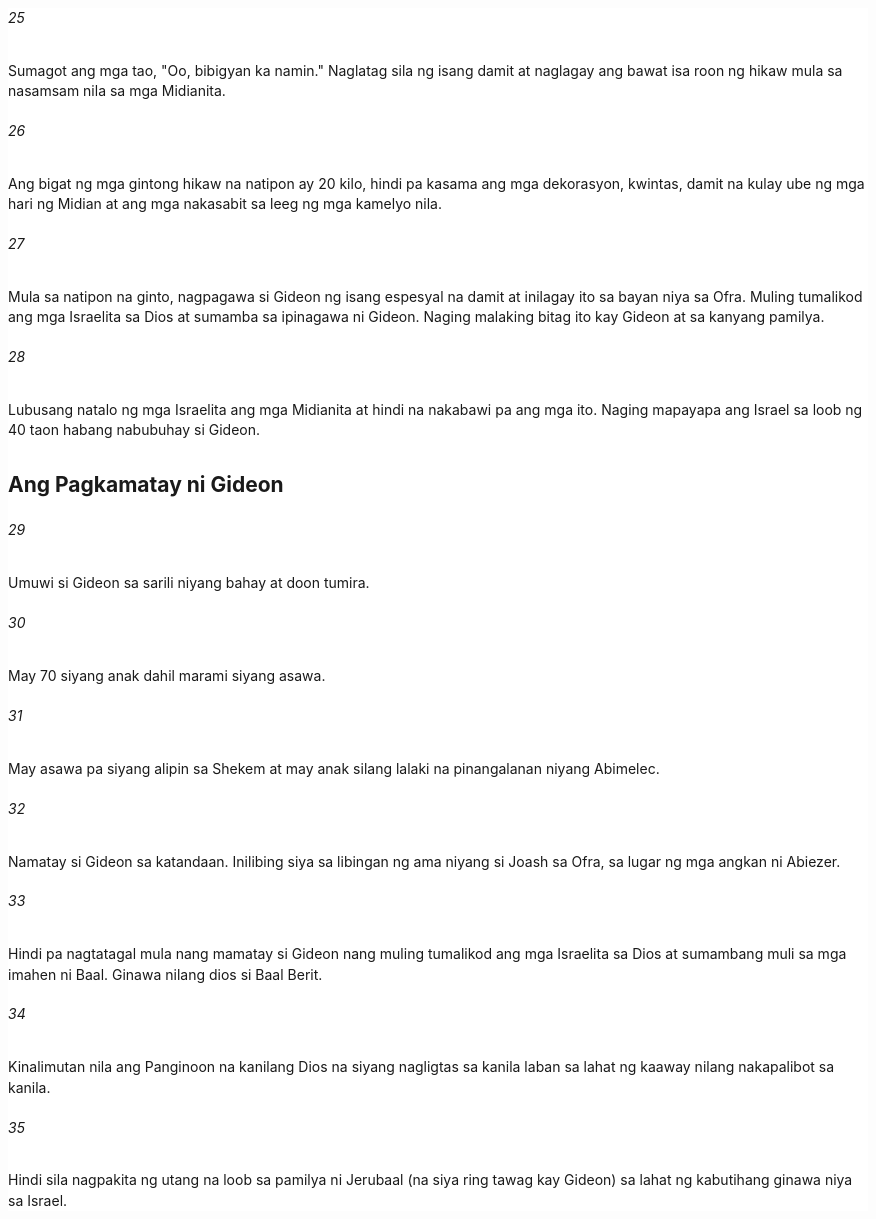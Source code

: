 ###### 25
Sumagot ang mga tao, "Oo, bibigyan ka namin." Naglatag sila ng isang damit at naglagay ang bawat isa roon ng hikaw mula sa nasamsam nila sa mga Midianita. 

###### 26
Ang bigat ng mga gintong hikaw na natipon ay 20 kilo, hindi pa kasama ang mga dekorasyon, kwintas, damit na kulay ube ng mga hari ng Midian at ang mga nakasabit sa leeg ng mga kamelyo nila. 

###### 27
Mula sa natipon na ginto, nagpagawa si Gideon ng isang espesyal na damit at inilagay ito sa bayan niya sa Ofra. Muling tumalikod ang mga Israelita sa Dios at sumamba sa ipinagawa ni Gideon. Naging malaking bitag ito kay Gideon at sa kanyang pamilya. 

###### 28
Lubusang natalo ng mga Israelita ang mga Midianita at hindi na nakabawi pa ang mga ito. Naging mapayapa ang Israel sa loob ng 40 taon habang nabubuhay si Gideon.

## Ang Pagkamatay ni Gideon 

###### 29
Umuwi si Gideon sa sarili niyang bahay at doon tumira. 

###### 30
May 70 siyang anak dahil marami siyang asawa. 

###### 31
May asawa pa siyang alipin sa Shekem at may anak silang lalaki na pinangalanan niyang Abimelec. 

###### 32
Namatay si Gideon sa katandaan. Inilibing siya sa libingan ng ama niyang si Joash sa Ofra, sa lugar ng mga angkan ni Abiezer. 

###### 33
Hindi pa nagtatagal mula nang mamatay si Gideon nang muling tumalikod ang mga Israelita sa Dios at sumambang muli sa mga imahen ni Baal. Ginawa nilang dios si Baal Berit. 

###### 34
Kinalimutan nila ang Panginoon na kanilang Dios na siyang nagligtas sa kanila laban sa lahat ng kaaway nilang nakapalibot sa kanila. 

###### 35
Hindi sila nagpakita ng utang na loob sa pamilya ni Jerubaal (na siya ring tawag kay Gideon) sa lahat ng kabutihang ginawa niya sa Israel.
